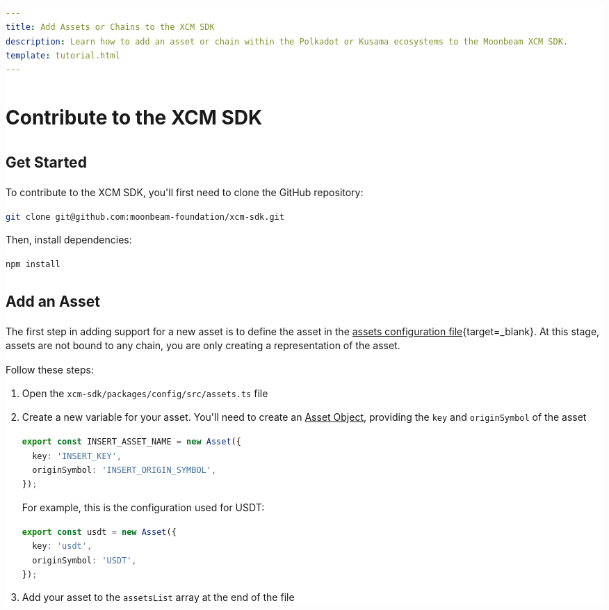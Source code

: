 ```yaml
---
title: Add Assets or Chains to the XCM SDK
description: Learn how to add an asset or chain within the Polkadot or Kusama ecosystems to the Moonbeam XCM SDK.
template: tutorial.html
---
```


# Contribute to the XCM SDK

## Get Started

To contribute to the XCM SDK, you'll first need to clone the GitHub repository:

```bash
git clone git@github.com:moonbeam-foundation/xcm-sdk.git
```

Then, install dependencies:

```bash
npm install
```

## Add an Asset

The first step in adding support for a new asset is to define the asset in the [assets configuration file](https://github.com/moonbeam-foundation/xcm-sdk/blob/main/packages/config/src/assets.ts){target=\_blank}. At this stage, assets are not bound to any chain, you are only creating a representation of the asset.

Follow these steps:

1. Open the `xcm-sdk/packages/config/src/assets.ts` file
2. Create a new variable for your asset. You'll need to create an [Asset Object](./reference/interfaces.md#the-asset-object), providing the `key` and `originSymbol` of the asset

   ```ts
   export const INSERT_ASSET_NAME = new Asset({
     key: 'INSERT_KEY',
     originSymbol: 'INSERT_ORIGIN_SYMBOL',
   });
   ```

   For example, this is the configuration used for USDT:

   ```ts
   export const usdt = new Asset({
     key: 'usdt',
     originSymbol: 'USDT',
   });
   ```

3. Add your asset to the `assetsList` array at the end of the file
